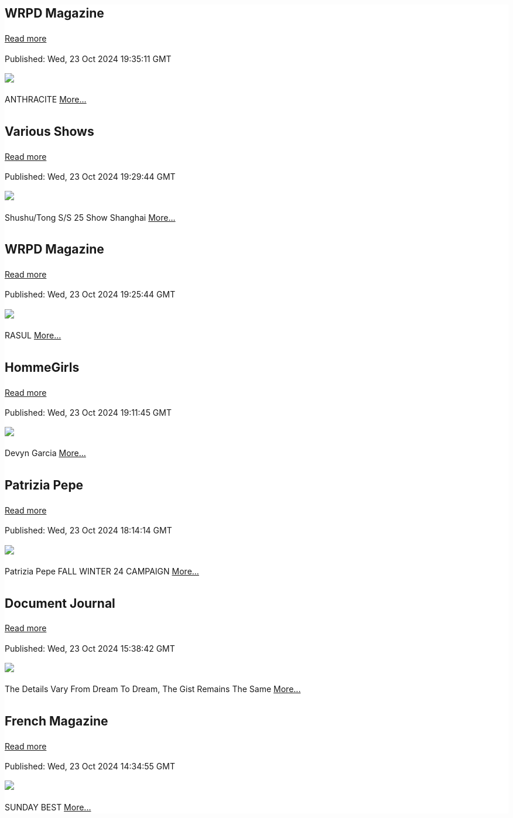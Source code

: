 ## WRPD Magazine
[Read more](https://models.com/work/wrpd-magazine-anthracite)

Published: Wed, 23 Oct 2024 19:35:11 GMT

<p><img src="https://i.mdel.net/i/db/2024/10/2367489/2367489-800w.jpg" /></p>ANTHRACITE <a href="https://models.com/work/wrpd-magazine-anthracite" title="ANTHRACITE">More...</a>

## Various Shows
[Read more](https://models.com/work/various-shows-shushutong-ss-25-show-shanghai)

Published: Wed, 23 Oct 2024 19:29:44 GMT

<p><img src="https://i.mdel.net/i/db/2024/10/2368822/2368822-800w.jpg" /></p>Shushu/Tong S/S 25 Show Shanghai <a href="https://models.com/work/various-shows-shushutong-ss-25-show-shanghai" title="Shushu/Tong S/S 25 Show Shanghai">More...</a>

## WRPD Magazine
[Read more](https://models.com/work/wrpd-magazine-rasul)

Published: Wed, 23 Oct 2024 19:25:44 GMT

<p><img src="https://i.mdel.net/i/db/2024/10/2367481/2367481-800w.jpg" /></p>RASUL <a href="https://models.com/work/wrpd-magazine-rasul" title="RASUL">More...</a>

## HommeGirls
[Read more](https://models.com/work/hommegirls-devyn-garcia)

Published: Wed, 23 Oct 2024 19:11:45 GMT

<p><img src="https://i.mdel.net/i/db/2024/10/2367479/2367479-800w.jpg" /></p>Devyn Garcia <a href="https://models.com/work/hommegirls-devyn-garcia" title="Devyn Garcia">More...</a>

## Patrizia Pepe
[Read more](https://models.com/work/patrizia-pepe-fall-winter-24-campaign)

Published: Wed, 23 Oct 2024 18:14:14 GMT

<p><img src="https://i.mdel.net/i/db/2024/10/2367937/2367937-800w.jpg" /></p>Patrizia Pepe FALL WINTER 24 CAMPAIGN <a href="https://models.com/work/patrizia-pepe-fall-winter-24-campaign" title="Patrizia Pepe FALL WINTER 24 CAMPAIGN">More...</a>

## Document Journal
[Read more](https://models.com/work/document-journal-the-details-vary-from-dream-to-dream-the-gist-remains-the-same)

Published: Wed, 23 Oct 2024 15:38:42 GMT

<p><img src="https://i.mdel.net/i/db/2024/10/2367319/2367319-800w.jpg" /></p>The Details Vary From Dream To Dream, The Gist Remains The Same <a href="https://models.com/work/document-journal-the-details-vary-from-dream-to-dream-the-gist-remains-the-same" title="The Details Vary From Dream To Dream, The Gist Remains The Same">More...</a>

## French Magazine
[Read more](https://models.com/work/french-magazine-sunday-best-2)

Published: Wed, 23 Oct 2024 14:34:55 GMT

<p><img src="https://i.mdel.net/i/db/2024/10/2367304/2367304-800w.jpg" /></p>SUNDAY BEST <a href="https://models.com/work/french-magazine-sunday-best-2" title="SUNDAY BEST">More...</a>
